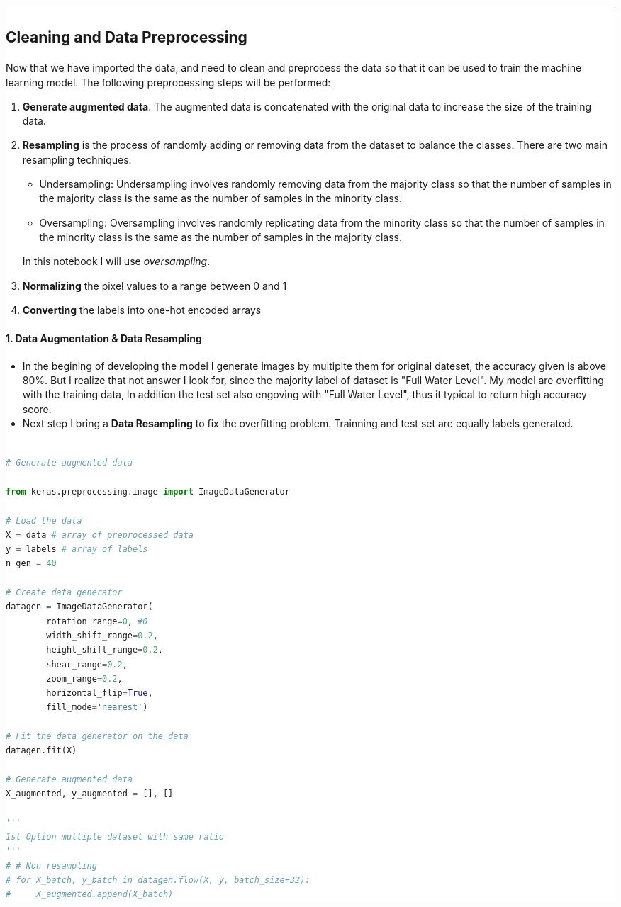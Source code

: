 
---
<a id='data_preprocessing'></a>
## Cleaning and Data Preprocessing
Now that we have imported the data, and need to clean and preprocess the data so that it can be used to train the machine learning model. The following preprocessing steps will be performed:

1. **Generate augmented data**. The augmented data is concatenated with the original data to increase the size of the training data.
2. **Resampling** is the process of randomly adding or removing data from the dataset to balance the classes. There are two main resampling techniques:

    - Undersampling: Undersampling involves randomly removing data from the majority class so that the number of samples in the majority class is the same as the number of samples in the minority class.

    - Oversampling: Oversampling involves randomly replicating data from the minority class so that the number of samples in the minority class is the same as the number of samples in the majority class.
    
    In this notebook I will use *oversampling*.
2. **Normalizing** the pixel values to a range between 0 and 1
3. **Converting** the labels into one-hot encoded arrays

<a id='data_augmentation'></a>
#### 1. Data Augmentation & Data Resampling

* In the begining of developing the model I generate images by multiplte them for original dateset, the accuracy given is above 80%. But I realize that not answer I look for, since the majority label of dataset is "Full Water Level". My model are overfitting with the training data, In addition the test set also engoving with "Full Water Level", thus it typical to return high accuracy score.
* Next step I bring a **Data Resampling** to fix the overfitting problem. Trainning and test set are equally labels generated.


```python

# Generate augmented data

from keras.preprocessing.image import ImageDataGenerator

# Load the data
X = data # array of preprocessed data
y = labels # array of labels
n_gen = 40

# Create data generator
datagen = ImageDataGenerator(
        rotation_range=0, #0
        width_shift_range=0.2,
        height_shift_range=0.2,
        shear_range=0.2,
        zoom_range=0.2,
        horizontal_flip=True,
        fill_mode='nearest')

# Fit the data generator on the data
datagen.fit(X)

# Generate augmented data
X_augmented, y_augmented = [], []

'''
1st Option multiple dataset with same ratio
'''
# # Non resampling
# for X_batch, y_batch in datagen.flow(X, y, batch_size=32):
#     X_augmented.append(X_batch)
```